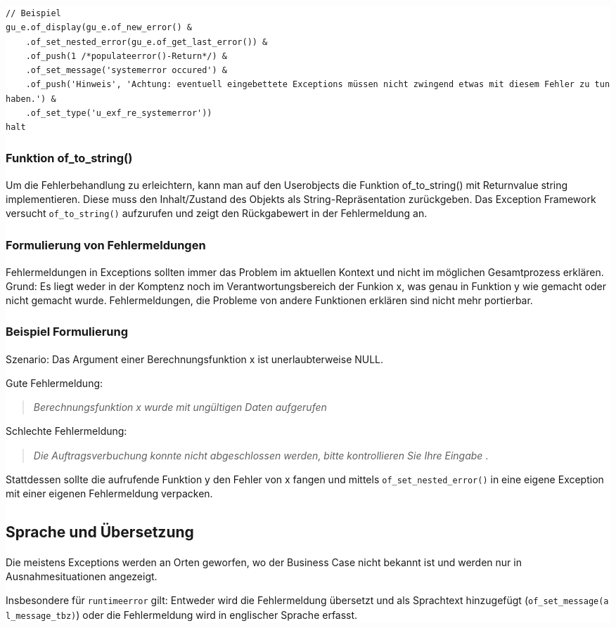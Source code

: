 ```powerbuilder
// Beispiel
gu_e.of_display(gu_e.of_new_error() &
	.of_set_nested_error(gu_e.of_get_last_error()) &
	.of_push(1 /*populateerror()-Return*/) &
	.of_set_message('systemerror occured') &
	.of_push('Hinweis', 'Achtung: eventuell eingebettete Exceptions müssen nicht zwingend etwas mit diesem Fehler zu tun haben.') &
	.of_set_type('u_exf_re_systemerror'))
halt
```

### Funktion of_to_string()

Um die Fehlerbehandlung zu erleichtern, kann man auf den Userobjects die Funktion of_to_string() mit Returnvalue string implementieren. Diese muss den Inhalt/Zustand des Objekts als String-Repräsentation zurückgeben. Das Exception Framework versucht `of_to_string()` aufzurufen und zeigt den Rückgabewert in der Fehlermeldung an.

### Formulierung von Fehlermeldungen

Fehlermeldungen in Exceptions sollten immer das Problem im aktuellen Kontext und nicht im möglichen Gesamtprozess erklären. Grund: Es liegt weder in der Komptenz noch im Verantwortungsbereich der Funkion x, was genau in Funktion y wie gemacht oder nicht gemacht wurde. Fehlermeldungen, die Probleme von andere Funktionen erklären sind nicht mehr portierbar.

### Beispiel Formulierung

Szenario: Das Argument einer Berechnungsfunktion x ist unerlaubterweise NULL.

Gute Fehlermeldung:

> _Berechnungsfunktion x wurde mit ungültigen Daten aufgerufen_

Schlechte Fehlermeldung:

> _Die Auftragsverbuchung konnte nicht abgeschlossen werden, bitte kontrollieren Sie Ihre Eingabe_ .

Stattdessen sollte die aufrufende Funktion y den Fehler von x fangen und mittels `of_set_nested_error()` in eine eigene Exception mit einer eigenen Fehlermeldung verpacken.

## Sprache und Übersetzung

Die meistens Exceptions werden an Orten geworfen, wo der Business Case nicht bekannt ist und werden nur in Ausnahmesituationen angezeigt.

Insbesondere für `runtimeerror` gilt: Entweder wird die Fehlermeldung übersetzt und als Sprachtext hinzugefügt (`of_set_message(al_message_tbz)`) oder die Fehlermeldung wird in englischer Sprache erfasst.
